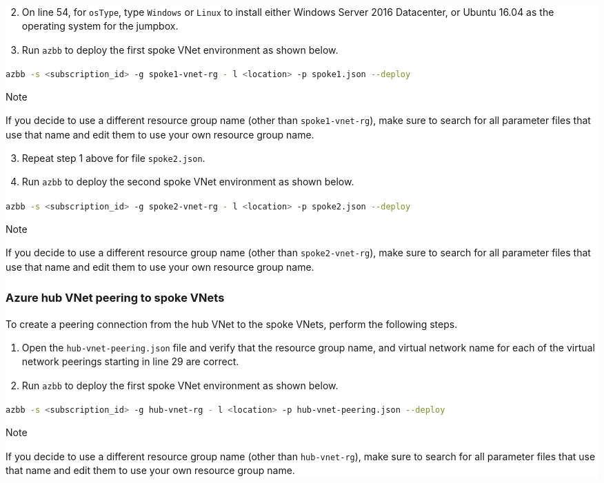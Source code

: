 2. On line 54, for `osType`, type `Windows` or `Linux` to install either Windows Server 2016 Datacenter, or Ubuntu 16.04 as the operating system for the jumpbox.

3. Run `azbb` to deploy the first spoke VNet environment as shown below.

  ```bash
  azbb -s <subscription_id> -g spoke1-vnet-rg - l <location> -p spoke1.json --deploy
  ```
  
  > [!NOTE]
  > If you decide to use a different resource group name (other than `spoke1-vnet-rg`), make sure to search for all parameter files that use that name and edit them to use your own resource group name.

3. Repeat step 1 above for file `spoke2.json`.

4. Run `azbb` to deploy the second spoke VNet environment as shown below.

  ```bash
  azbb -s <subscription_id> -g spoke2-vnet-rg - l <location> -p spoke2.json --deploy
  ```
  > [!NOTE]
  > If you decide to use a different resource group name (other than `spoke2-vnet-rg`), make sure to search for all parameter files that use that name and edit them to use your own resource group name.

### Azure hub VNet peering to spoke VNets

To create a peering connection from the hub VNet to the spoke VNets, perform the following steps.

1. Open the `hub-vnet-peering.json` file and verify that the resource group name, and virtual network name for each of the virtual network peerings starting in line 29 are correct.

2. Run `azbb` to deploy the first spoke VNet environment as shown below.

  ```bash
  azbb -s <subscription_id> -g hub-vnet-rg - l <location> -p hub-vnet-peering.json --deploy
  ```

  > [!NOTE]
  > If you decide to use a different resource group name (other than `hub-vnet-rg`), make sure to search for all parameter files that use that name and edit them to use your own resource group name.



[azure-cli-2]: /azure/install-azure-cli
[azbb]: https://github.com/mspnp/template-building-blocks/wiki/Install-Azure-Building-Blocks
[guidance-hub-spoke]: ./hub-spoke.md
[azure-vpn-gateway]: /azure/vpn-gateway/vpn-gateway-about-vpngateways
[best-practices-security]: /azure/best-practices-network-securit
[connect-to-an-Azure-vnet]: https://technet.microsoft.com/library/dn786406.aspx
[guidance-expressroute]: ./expressroute.md
[guidance-vpn]: ./vpn.md
[linux-vm-ra]: ../virtual-machines-linux/index.md
[hybrid-ha]: ./expressroute-vpn-failover.md
[naming conventions]: /azure/guidance/guidance-naming-conventions
[resource-manager-overview]: /azure/azure-resource-manager/resource-group-overview
[vnet-peering]: /azure/virtual-network/virtual-network-peering-overview
[vnet-peering-limit]: /azure/azure-subscription-service-limits#networking-limits
[vpn-appliance]: /azure/vpn-gateway/vpn-gateway-about-vpn-devices
[windows-vm-ra]: ../virtual-machines-windows/index.md

[visio-download]: https://archcenter.azureedge.net/cdn/hybrid-network-hub-spoke.vsdx
[ref-arch-repo]: https://github.com/mspnp/reference-architectures
[0]: ./images/shared-services.png "Shared services topology in Azure"
[3]: ./images/hub-spokehub-spoke.svg "Hub-spoke-hub-spoke topology in Azure"
[ARM-Templates]: https://azure.microsoft.com/documentation/articles/resource-group-authoring-templates/
